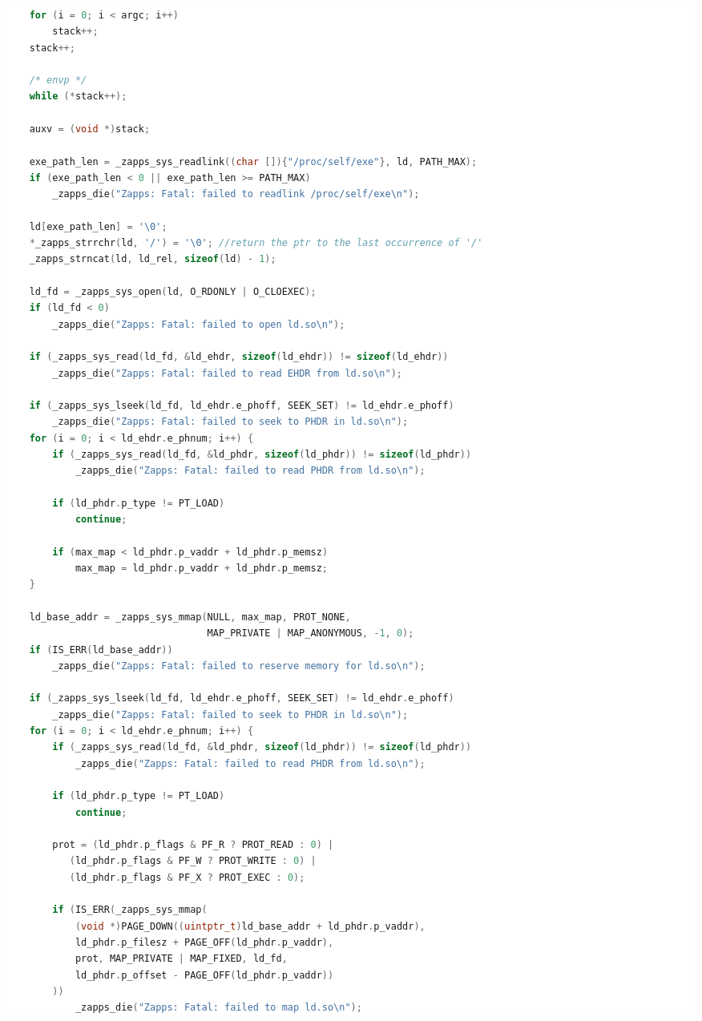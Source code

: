 ```c
    for (i = 0; i < argc; i++)
        stack++;
    stack++;

    /* envp */
    while (*stack++);

    auxv = (void *)stack;

    exe_path_len = _zapps_sys_readlink((char []){"/proc/self/exe"}, ld, PATH_MAX);
    if (exe_path_len < 0 || exe_path_len >= PATH_MAX)
        _zapps_die("Zapps: Fatal: failed to readlink /proc/self/exe\n");

    ld[exe_path_len] = '\0';
    *_zapps_strrchr(ld, '/') = '\0'; //return the ptr to the last occurrence of '/'
    _zapps_strncat(ld, ld_rel, sizeof(ld) - 1);

    ld_fd = _zapps_sys_open(ld, O_RDONLY | O_CLOEXEC);
    if (ld_fd < 0)
        _zapps_die("Zapps: Fatal: failed to open ld.so\n");

    if (_zapps_sys_read(ld_fd, &ld_ehdr, sizeof(ld_ehdr)) != sizeof(ld_ehdr))
        _zapps_die("Zapps: Fatal: failed to read EHDR from ld.so\n");

    if (_zapps_sys_lseek(ld_fd, ld_ehdr.e_phoff, SEEK_SET) != ld_ehdr.e_phoff)
        _zapps_die("Zapps: Fatal: failed to seek to PHDR in ld.so\n");
    for (i = 0; i < ld_ehdr.e_phnum; i++) {
        if (_zapps_sys_read(ld_fd, &ld_phdr, sizeof(ld_phdr)) != sizeof(ld_phdr))
            _zapps_die("Zapps: Fatal: failed to read PHDR from ld.so\n");

        if (ld_phdr.p_type != PT_LOAD)
            continue;

        if (max_map < ld_phdr.p_vaddr + ld_phdr.p_memsz)
            max_map = ld_phdr.p_vaddr + ld_phdr.p_memsz;
    }

    ld_base_addr = _zapps_sys_mmap(NULL, max_map, PROT_NONE,
                                   MAP_PRIVATE | MAP_ANONYMOUS, -1, 0);
    if (IS_ERR(ld_base_addr))
        _zapps_die("Zapps: Fatal: failed to reserve memory for ld.so\n");

    if (_zapps_sys_lseek(ld_fd, ld_ehdr.e_phoff, SEEK_SET) != ld_ehdr.e_phoff)
        _zapps_die("Zapps: Fatal: failed to seek to PHDR in ld.so\n");
    for (i = 0; i < ld_ehdr.e_phnum; i++) {
        if (_zapps_sys_read(ld_fd, &ld_phdr, sizeof(ld_phdr)) != sizeof(ld_phdr))
            _zapps_die("Zapps: Fatal: failed to read PHDR from ld.so\n");

        if (ld_phdr.p_type != PT_LOAD)
            continue;

        prot = (ld_phdr.p_flags & PF_R ? PROT_READ : 0) |
           (ld_phdr.p_flags & PF_W ? PROT_WRITE : 0) |
           (ld_phdr.p_flags & PF_X ? PROT_EXEC : 0);

        if (IS_ERR(_zapps_sys_mmap(
            (void *)PAGE_DOWN((uintptr_t)ld_base_addr + ld_phdr.p_vaddr),
            ld_phdr.p_filesz + PAGE_OFF(ld_phdr.p_vaddr),
            prot, MAP_PRIVATE | MAP_FIXED, ld_fd,
            ld_phdr.p_offset - PAGE_OFF(ld_phdr.p_vaddr))
        ))
            _zapps_die("Zapps: Fatal: failed to map ld.so\n");

```